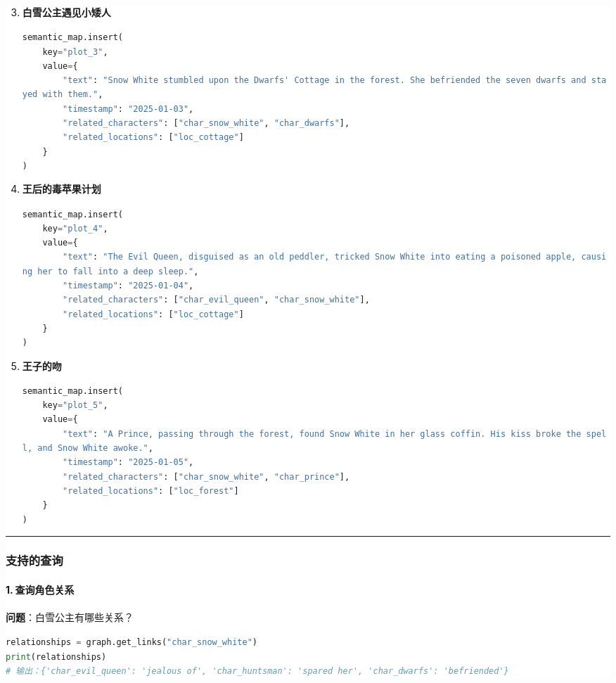 3. **白雪公主遇见小矮人**
   ```python
   semantic_map.insert(
       key="plot_3",
       value={
           "text": "Snow White stumbled upon the Dwarfs' Cottage in the forest. She befriended the seven dwarfs and stayed with them.",
           "timestamp": "2025-01-03",
           "related_characters": ["char_snow_white", "char_dwarfs"],
           "related_locations": ["loc_cottage"]
       }
   )
   ```

4. **王后的毒苹果计划**
   ```python
   semantic_map.insert(
       key="plot_4",
       value={
           "text": "The Evil Queen, disguised as an old peddler, tricked Snow White into eating a poisoned apple, causing her to fall into a deep sleep.",
           "timestamp": "2025-01-04",
           "related_characters": ["char_evil_queen", "char_snow_white"],
           "related_locations": ["loc_cottage"]
       }
   )
   ```

5. **王子的吻**
   ```python
   semantic_map.insert(
       key="plot_5",
       value={
           "text": "A Prince, passing through the forest, found Snow White in her glass coffin. His kiss broke the spell, and Snow White awoke.",
           "timestamp": "2025-01-05",
           "related_characters": ["char_snow_white", "char_prince"],
           "related_locations": ["loc_forest"]
       }
   )
   ```

---

### **支持的查询**

#### **1. 查询角色关系**
**问题**：白雪公主有哪些关系？
```python
relationships = graph.get_links("char_snow_white")
print(relationships)
# 输出：{'char_evil_queen': 'jealous of', 'char_huntsman': 'spared her', 'char_dwarfs': 'befriended'}
```
